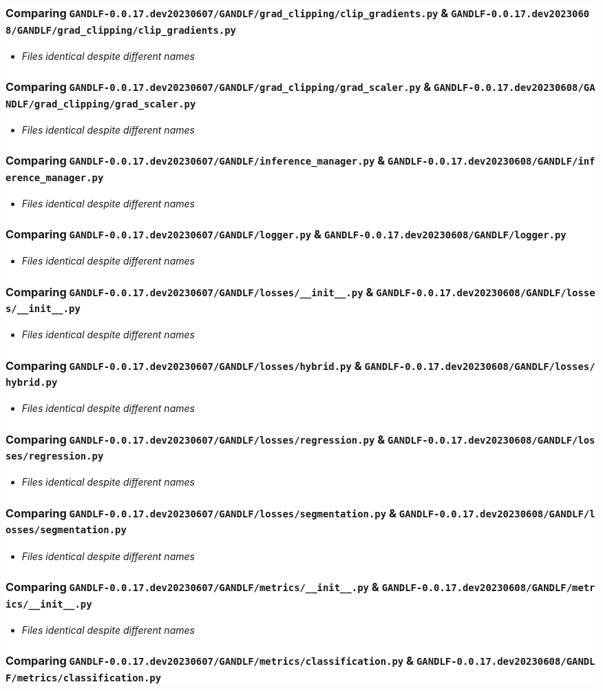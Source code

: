 ### Comparing `GANDLF-0.0.17.dev20230607/GANDLF/grad_clipping/clip_gradients.py` & `GANDLF-0.0.17.dev20230608/GANDLF/grad_clipping/clip_gradients.py`

 * *Files identical despite different names*

### Comparing `GANDLF-0.0.17.dev20230607/GANDLF/grad_clipping/grad_scaler.py` & `GANDLF-0.0.17.dev20230608/GANDLF/grad_clipping/grad_scaler.py`

 * *Files identical despite different names*

### Comparing `GANDLF-0.0.17.dev20230607/GANDLF/inference_manager.py` & `GANDLF-0.0.17.dev20230608/GANDLF/inference_manager.py`

 * *Files identical despite different names*

### Comparing `GANDLF-0.0.17.dev20230607/GANDLF/logger.py` & `GANDLF-0.0.17.dev20230608/GANDLF/logger.py`

 * *Files identical despite different names*

### Comparing `GANDLF-0.0.17.dev20230607/GANDLF/losses/__init__.py` & `GANDLF-0.0.17.dev20230608/GANDLF/losses/__init__.py`

 * *Files identical despite different names*

### Comparing `GANDLF-0.0.17.dev20230607/GANDLF/losses/hybrid.py` & `GANDLF-0.0.17.dev20230608/GANDLF/losses/hybrid.py`

 * *Files identical despite different names*

### Comparing `GANDLF-0.0.17.dev20230607/GANDLF/losses/regression.py` & `GANDLF-0.0.17.dev20230608/GANDLF/losses/regression.py`

 * *Files identical despite different names*

### Comparing `GANDLF-0.0.17.dev20230607/GANDLF/losses/segmentation.py` & `GANDLF-0.0.17.dev20230608/GANDLF/losses/segmentation.py`

 * *Files identical despite different names*

### Comparing `GANDLF-0.0.17.dev20230607/GANDLF/metrics/__init__.py` & `GANDLF-0.0.17.dev20230608/GANDLF/metrics/__init__.py`

 * *Files identical despite different names*

### Comparing `GANDLF-0.0.17.dev20230607/GANDLF/metrics/classification.py` & `GANDLF-0.0.17.dev20230608/GANDLF/metrics/classification.py`
